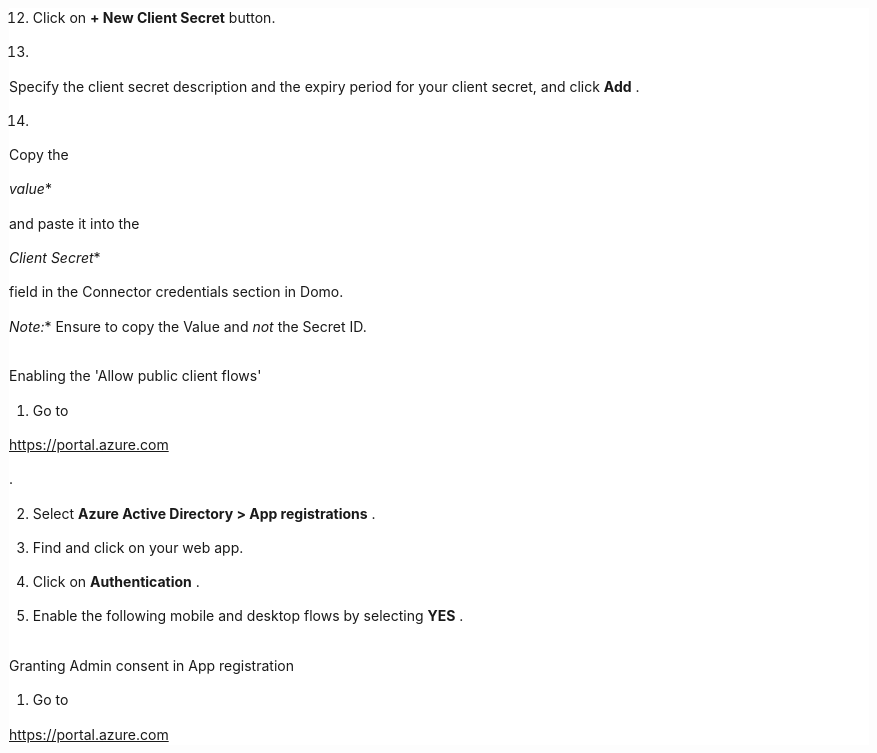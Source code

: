 
 12. Click on
 **+ New Client Secret**
 button.

13.

Specify the client secret description and the expiry period for your client secret, and click
 **Add**
 .


 14.

Copy the

*value**

and paste it into the

*Client Secret**

field in the Connector credentials section in Domo.

*Note:**
 Ensure to copy the Value and
 *not*
 the Secret ID.

##
 Enabling the 'Allow public client flows'

1. Go to


 https://portal.azure.com


 .


 2. Select
 **Azure Active Directory > App registrations**
 .


 3. Find and click on your web app.

4. Click on
 **Authentication**
 .


 5. Enable the following mobile and desktop flows by selecting
 **YES**
 .

##
 Granting Admin consent in App registration

1. Go to


 https://portal.azure.com
